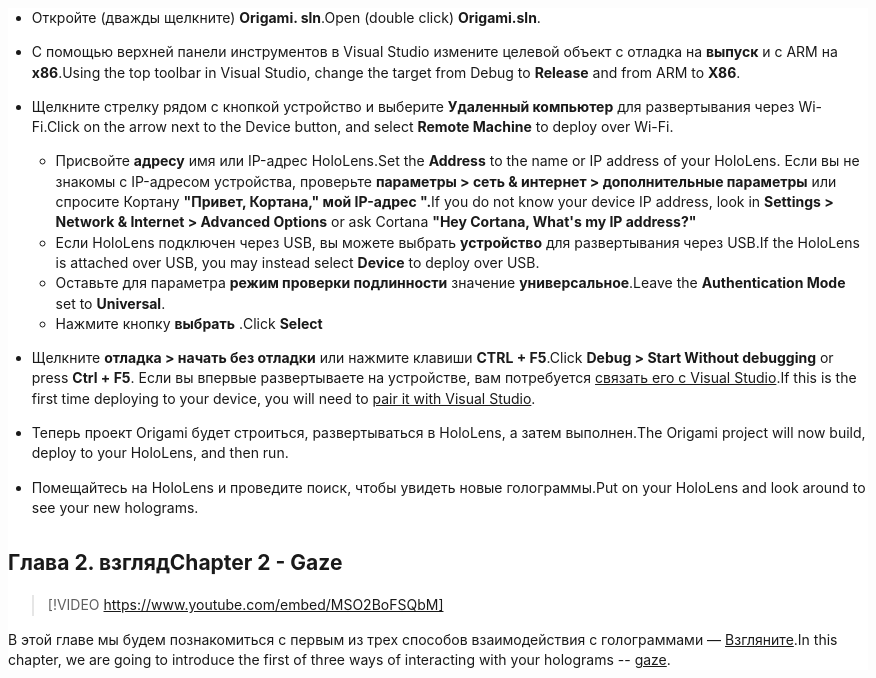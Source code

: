 * <span data-ttu-id="c9b9e-177">Откройте (дважды щелкните) **Origami. sln**.</span><span class="sxs-lookup"><span data-stu-id="c9b9e-177">Open (double click) **Origami.sln**.</span></span>
* <span data-ttu-id="c9b9e-178">С помощью верхней панели инструментов в Visual Studio измените целевой объект с отладка на **выпуск** и с ARM на **x86**.</span><span class="sxs-lookup"><span data-stu-id="c9b9e-178">Using the top toolbar in Visual Studio, change the target from Debug to **Release** and from ARM to **X86**.</span></span>
* <span data-ttu-id="c9b9e-179">Щелкните стрелку рядом с кнопкой устройство и выберите **Удаленный компьютер** для развертывания через Wi-Fi.</span><span class="sxs-lookup"><span data-stu-id="c9b9e-179">Click on the arrow next to the Device button, and select **Remote Machine** to deploy over Wi-Fi.</span></span>
  * <span data-ttu-id="c9b9e-180">Присвойте **адресу** имя или IP-адрес HoloLens.</span><span class="sxs-lookup"><span data-stu-id="c9b9e-180">Set the **Address** to the name or IP address of your HoloLens.</span></span> <span data-ttu-id="c9b9e-181">Если вы не знакомы с IP-адресом устройства, проверьте **параметры > сеть & интернет > дополнительные параметры** или спросите Кортану **"Привет, Кортана," мой IP-адрес ".**</span><span class="sxs-lookup"><span data-stu-id="c9b9e-181">If you do not know your device IP address, look in **Settings > Network & Internet > Advanced Options** or ask Cortana **"Hey Cortana, What's my IP address?"**</span></span>
  * <span data-ttu-id="c9b9e-182">Если HoloLens подключен через USB, вы можете выбрать **устройство** для развертывания через USB.</span><span class="sxs-lookup"><span data-stu-id="c9b9e-182">If the HoloLens is attached over USB, you may instead select **Device** to deploy over USB.</span></span>
  * <span data-ttu-id="c9b9e-183">Оставьте для параметра **режим проверки подлинности** значение **универсальное**.</span><span class="sxs-lookup"><span data-stu-id="c9b9e-183">Leave the **Authentication Mode** set to **Universal**.</span></span>
  * <span data-ttu-id="c9b9e-184">Нажмите кнопку **выбрать** .</span><span class="sxs-lookup"><span data-stu-id="c9b9e-184">Click **Select**</span></span>

* <span data-ttu-id="c9b9e-185">Щелкните **отладка > начать без отладки** или нажмите клавиши **CTRL + F5**.</span><span class="sxs-lookup"><span data-stu-id="c9b9e-185">Click **Debug > Start Without debugging** or press **Ctrl + F5**.</span></span> <span data-ttu-id="c9b9e-186">Если вы впервые развертываете на устройстве, вам потребуется [связать его с Visual Studio](../../platform-capabilities-and-apis/using-visual-studio.md#pairing-your-device).</span><span class="sxs-lookup"><span data-stu-id="c9b9e-186">If this is the first time deploying to your device, you will need to [pair it with Visual Studio](../../platform-capabilities-and-apis/using-visual-studio.md#pairing-your-device).</span></span>

* <span data-ttu-id="c9b9e-187">Теперь проект Origami будет строиться, развертываться в HoloLens, а затем выполнен.</span><span class="sxs-lookup"><span data-stu-id="c9b9e-187">The Origami project will now build, deploy to your HoloLens, and then run.</span></span>
* <span data-ttu-id="c9b9e-188">Помещайтесь на HoloLens и проведите поиск, чтобы увидеть новые голограммы.</span><span class="sxs-lookup"><span data-stu-id="c9b9e-188">Put on your HoloLens and look around to see your new holograms.</span></span>

## <a name="chapter-2---gaze"></a><span data-ttu-id="c9b9e-189">Глава 2. взгляд</span><span class="sxs-lookup"><span data-stu-id="c9b9e-189">Chapter 2 - Gaze</span></span>

>[!VIDEO https://www.youtube.com/embed/MSO2BoFSQbM]

<span data-ttu-id="c9b9e-190">В этой главе мы будем познакомиться с первым из трех способов взаимодействия с голограммами — [Взгляните](../../../design/gaze-and-commit.md).</span><span class="sxs-lookup"><span data-stu-id="c9b9e-190">In this chapter, we are going to introduce the first of three ways of interacting with your holograms -- [gaze](../../../design/gaze-and-commit.md).</span></span>
